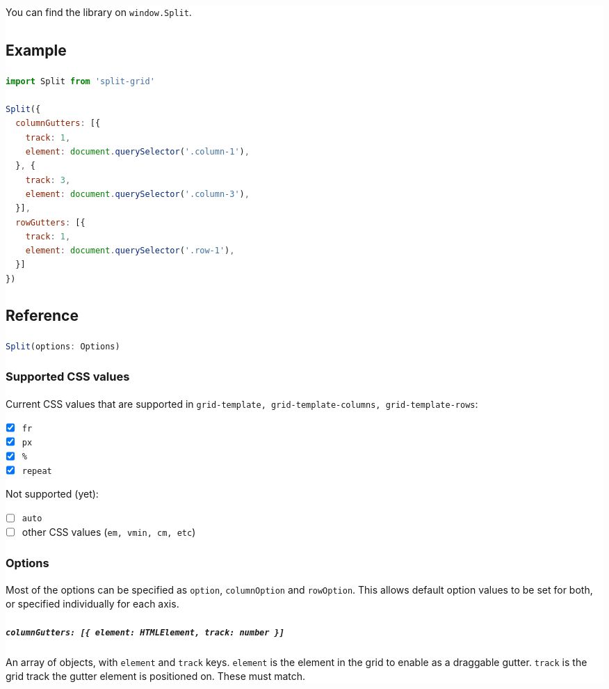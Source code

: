 You can find the library on `window.Split`.

## Example

```js
import Split from 'split-grid'

Split({
  columnGutters: [{
    track: 1,
    element: document.querySelector('.column-1'),
  }, {
    track: 3,
    element: document.querySelector('.column-3'),
  }],
  rowGutters: [{
    track: 1,
    element: document.querySelector('.row-1'),
  }]
})
```

## Reference

```js
Split(options: Options)
```

### Supported CSS values

Current CSS values that are supported in `grid-template, grid-template-columns, grid-template-rows`:

 - [x] `fr`
 - [x] `px`
 - [x] `%`
 - [x] `repeat`

Not supported (yet):

 - [ ] `auto`
 - [ ] other CSS values (`em, vmin, cm, etc`)

### Options

Most of the options can be specified as `option`, `columnOption` and `rowOption`.
This allows default option values to be set for both, or specified individually for each axis.

##### `columnGutters: [{ element: HTMLElement, track: number }]`

An array of objects, with `element` and `track` keys. `element` is the element
in the grid to enable as a draggable gutter. `track` is the grid track the gutter element
is positioned on. These must match.
